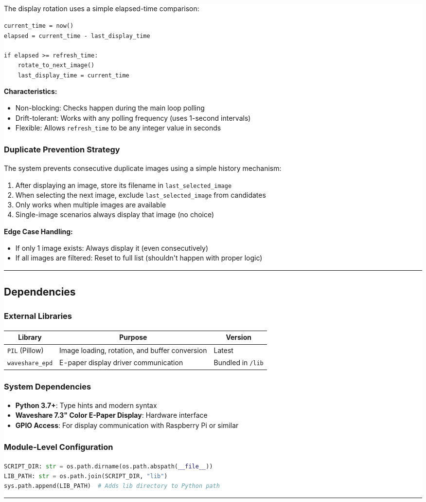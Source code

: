 The display rotation uses a simple elapsed-time comparison:

```
current_time = now()
elapsed = current_time - last_display_time

if elapsed >= refresh_time:
    rotate_to_next_image()
    last_display_time = current_time
```

**Characteristics:**
- Non-blocking: Checks happen during the main loop polling
- Drift-tolerant: Works with any polling frequency (uses 1-second intervals)
- Flexible: Allows `refresh_time` to be any integer value in seconds

### Duplicate Prevention Strategy

The system prevents consecutive duplicate images using a simple history mechanism:

1. After displaying an image, store its filename in `last_selected_image`
2. When selecting the next image, exclude `last_selected_image` from candidates
3. Only works when multiple images are available
4. Single-image scenarios always display that image (no choice)

**Edge Case Handling:**
- If only 1 image exists: Always display it (even consecutively)
- If all images are filtered: Reset to full list (shouldn't happen with proper logic)

---

## Dependencies

### External Libraries

| Library | Purpose | Version |
|---------|---------|---------|
| `PIL` (Pillow) | Image loading, rotation, and buffer conversion | Latest |
| `waveshare_epd` | E-paper display driver communication | Bundled in `/lib` |

### System Dependencies

- **Python 3.7+**: Type hints and modern syntax
- **Waveshare 7.3" Color E-Paper Display**: Hardware interface
- **GPIO Access**: For display communication with Raspberry Pi or similar

### Module-Level Configuration

```python
SCRIPT_DIR: str = os.path.dirname(os.path.abspath(__file__))
LIB_PATH: str = os.path.join(SCRIPT_DIR, "lib")
sys.path.append(LIB_PATH)  # Adds lib directory to Python path
```

---